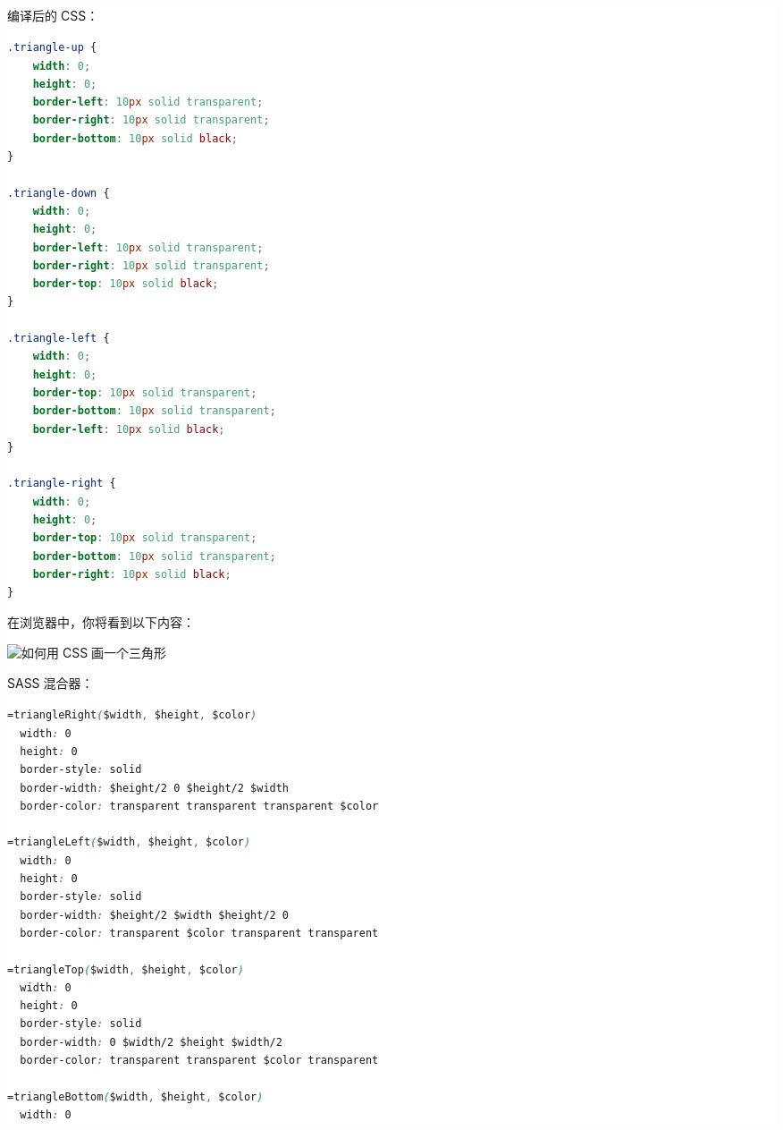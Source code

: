 编译后的 CSS：

```css
.triangle-up {
    width: 0;
    height: 0;
    border-left: 10px solid transparent;
    border-right: 10px solid transparent;
    border-bottom: 10px solid black;
}

.triangle-down {
    width: 0;
    height: 0;
    border-left: 10px solid transparent;
    border-right: 10px solid transparent;
    border-top: 10px solid black;
}

.triangle-left {
    width: 0;
    height: 0;
    border-top: 10px solid transparent;
    border-bottom: 10px solid transparent;
    border-left: 10px solid black;
}

.triangle-right {
    width: 0;
    height: 0;
    border-top: 10px solid transparent;
    border-bottom: 10px solid transparent;
    border-right: 10px solid black;
}
```

在浏览器中，你将看到以下内容：

![如何用 CSS 画一个三角形](img/00046.jpeg)

SASS 混合器：

```css
=triangleRight($width, $height, $color)
  width: 0
  height: 0
  border-style: solid
  border-width: $height/2 0 $height/2 $width
  border-color: transparent transparent transparent $color

=triangleLeft($width, $height, $color)
  width: 0
  height: 0
  border-style: solid
  border-width: $height/2 $width $height/2 0
  border-color: transparent $color transparent transparent

=triangleTop($width, $height, $color)
  width: 0
  height: 0
  border-style: solid
  border-width: 0 $width/2 $height $width/2
  border-color: transparent transparent $color transparent

=triangleBottom($width, $height, $color)
  width: 0
```
